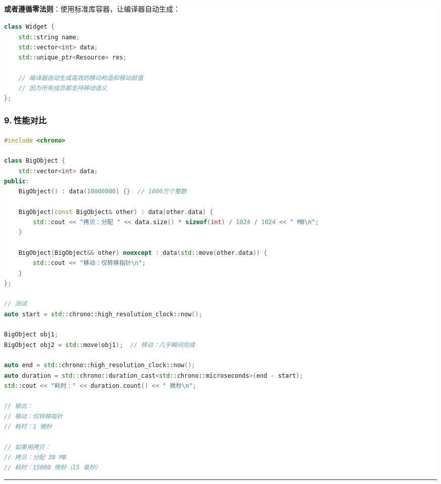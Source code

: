 **或者遵循零法则**：使用标准库容器，让编译器自动生成：

```cpp
class Widget {
    std::string name;
    std::vector<int> data;
    std::unique_ptr<Resource> res;
    
    // 编译器自动生成高效的移动构造和移动赋值
    // 因为所有成员都支持移动语义
};
```

### 9. 性能对比

```cpp
#include <chrono>

class BigObject {
    std::vector<int> data;
public:
    BigObject() : data(10000000) {}  // 1000万个整数
    
    BigObject(const BigObject& other) : data(other.data) {
        std::cout << "拷贝：分配 " << data.size() * sizeof(int) / 1024 / 1024 << " MB\n";
    }
    
    BigObject(BigObject&& other) noexcept : data(std::move(other.data)) {
        std::cout << "移动：仅转移指针\n";
    }
};

// 测试
auto start = std::chrono::high_resolution_clock::now();

BigObject obj1;
BigObject obj2 = std::move(obj1);  // 移动：几乎瞬间完成

auto end = std::chrono::high_resolution_clock::now();
auto duration = std::chrono::duration_cast<std::chrono::microseconds>(end - start);
std::cout << "耗时：" << duration.count() << " 微秒\n";

// 输出：
// 移动：仅转移指针
// 耗时：1 微秒

// 如果用拷贝：
// 拷贝：分配 38 MB
// 耗时：15000 微秒（15 毫秒）
```

---
